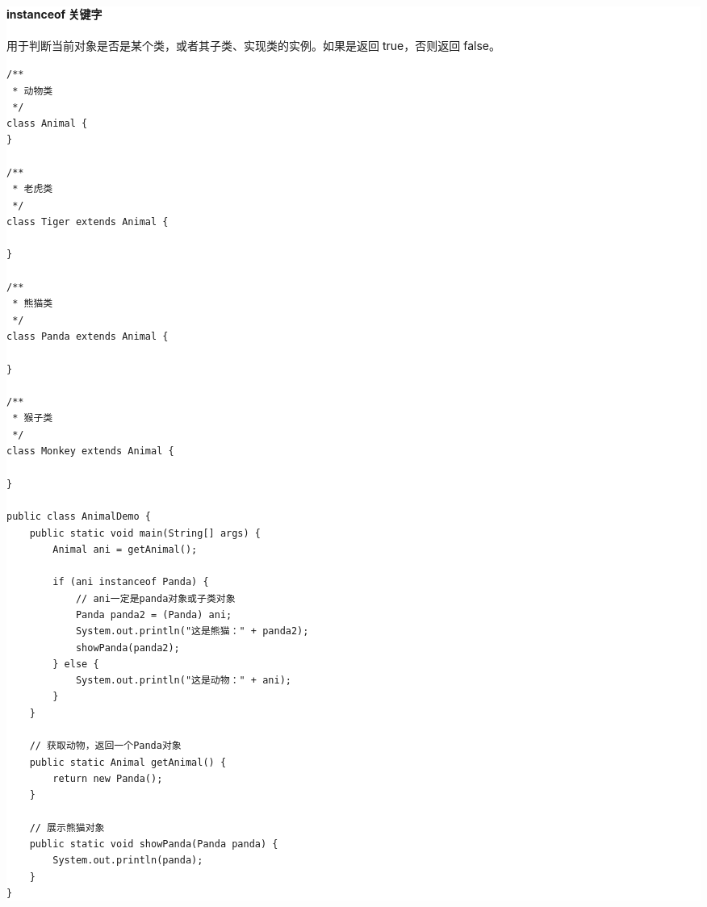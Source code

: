 #### instanceof 关键字

用于判断当前对象是否是某个类，或者其子类、实现类的实例。如果是返回 true，否则返回 false。

```
/**
 * 动物类
 */
class Animal {
}

/**
 * 老虎类
 */
class Tiger extends Animal {

}

/**
 * 熊猫类
 */
class Panda extends Animal {

}

/**
 * 猴子类
 */
class Monkey extends Animal {

}

public class AnimalDemo {
    public static void main(String[] args) {
        Animal ani = getAnimal();

        if (ani instanceof Panda) {
            // ani一定是panda对象或子类对象
            Panda panda2 = (Panda) ani;
            System.out.println("这是熊猫：" + panda2);
            showPanda(panda2);
        } else {
            System.out.println("这是动物：" + ani);
        }
    }

    // 获取动物，返回一个Panda对象
    public static Animal getAnimal() {
        return new Panda();
    }

    // 展示熊猫对象
    public static void showPanda(Panda panda) {
        System.out.println(panda);
    }
}
```
